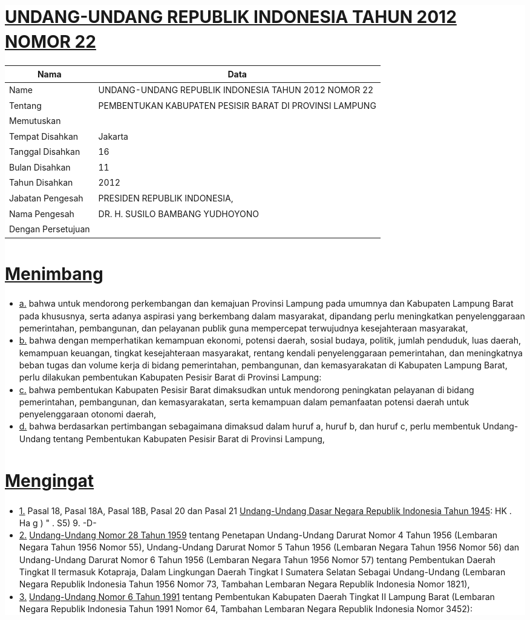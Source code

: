 # [UNDANG-UNDANG REPUBLIK INDONESIA TAHUN 2012 NOMOR 22](http://example.org/legal/peraturan/uu/2012/22)

| Nama | Data |
| ------ | ----- |
|Name|UNDANG-UNDANG REPUBLIK INDONESIA TAHUN 2012 NOMOR 22|
|Tentang| PEMBENTUKAN KABUPATEN PESISIR BARAT DI PROVINSI LAMPUNG|
|Memutuskan||
|Tempat Disahkan|Jakarta|
|Tanggal Disahkan|16|
|Bulan Disahkan|11|
|Tahun Disahkan|2012|
|Jabatan Pengesah|PRESIDEN REPUBLIK INDONESIA,|
|Nama Pengesah|DR. H. SUSILO BAMBANG YUDHOYONO|
|Dengan Persetujuan||
# [Menimbang](http://example.org/legal/peraturan/uu/2012/22/menimbang)

* [a.](http://example.org/legal/peraturan/uu/2012/22/menimbang/huruf/a) bahwa untuk mendorong perkembangan dan kemajuan Provinsi Lampung pada umumnya dan Kabupaten Lampung Barat pada khususnya, serta adanya aspirasi yang berkembang dalam masyarakat, dipandang perlu meningkatkan penyelenggaraan pemerintahan, pembangunan, dan pelayanan publik guna mempercepat terwujudnya kesejahteraan masyarakat,
* [b.](http://example.org/legal/peraturan/uu/2012/22/menimbang/huruf/b) bahwa dengan memperhatikan kemampuan ekonomi, potensi daerah, sosial budaya, politik, jumlah penduduk, luas daerah, kemampuan keuangan, tingkat kesejahteraan masyarakat, rentang kendali penyelenggaraan pemerintahan, dan meningkatnya beban tugas dan volume kerja di bidang pemerintahan, pembangunan, dan kemasyarakatan di Kabupaten Lampung Barat, perlu dilakukan pembentukan Kabupaten Pesisir Barat di Provinsi Lampung:
* [c.](http://example.org/legal/peraturan/uu/2012/22/menimbang/huruf/c) bahwa pembentukan Kabupaten Pesisir Barat dimaksudkan untuk mendorong peningkatan pelayanan di bidang pemerintahan, pembangunan, dan kemasyarakatan, serta kemampuan dalam pemanfaatan potensi daerah untuk penyelenggaraan otonomi daerah,
* [d.](http://example.org/legal/peraturan/uu/2012/22/menimbang/huruf/d) bahwa berdasarkan pertimbangan sebagaimana dimaksud dalam huruf a, huruf b, dan huruf c, perlu membentuk Undang-Undang tentang Pembentukan Kabupaten Pesisir Barat di Provinsi Lampung,
# [Mengingat](http://example.org/legal/peraturan/uu/2012/22/mengingat)

* [1.](http://example.org/legal/peraturan/uu/2012/22/mengingat/huruf/0001) Pasal 18, Pasal 18A, Pasal 18B, Pasal 20 dan Pasal 21 [Undang-Undang Dasar Negara Republik Indonesia Tahun 1945](http://example.org/legal/peraturan/uu): HK . Ha g ) " . S5) 9. -D-
* [2.](http://example.org/legal/peraturan/uu/2012/22/mengingat/huruf/0002) [Undang-Undang Nomor 28 Tahun 1959](http://example.org/legal/peraturan/uu/1959/28) tentang Penetapan Undang-Undang Darurat Nomor 4 Tahun 1956 (Lembaran Negara Tahun 1956 Nomor 55), Undang-Undang Darurat Nomor 5 Tahun 1956 (Lembaran Negara Tahun 1956 Nomor 56) dan Undang-Undang Darurat Nomor 6 Tahun 1956 (Lembaran Negara Tahun 1956 Nomor 57) tentang Pembentukan Daerah Tingkat II termasuk Kotapraja, Dalam Lingkungan Daerah Tingkat I Sumatera Selatan Sebagai Undang-Undang (Lembaran Negara Republik Indonesia Tahun 1956 Nomor 73, Tambahan Lembaran Negara Republik Indonesia Nomor 1821),
* [3.](http://example.org/legal/peraturan/uu/2012/22/mengingat/huruf/0003) [Undang-Undang Nomor 6 Tahun 1991](http://example.org/legal/peraturan/uu/1991/6) tentang Pembentukan Kabupaten Daerah Tingkat II Lampung Barat (Lembaran Negara Republik Indonesia Tahun 1991 Nomor 64, Tambahan Lembaran Negara Republik Indonesia Nomor 3452):